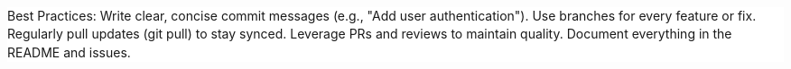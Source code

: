 Best Practices:
Write clear, concise commit messages (e.g., "Add user authentication").
Use branches for every feature or fix.
Regularly pull updates (git pull) to stay synced.
Leverage PRs and reviews to maintain quality.
Document everything in the README and issues.
